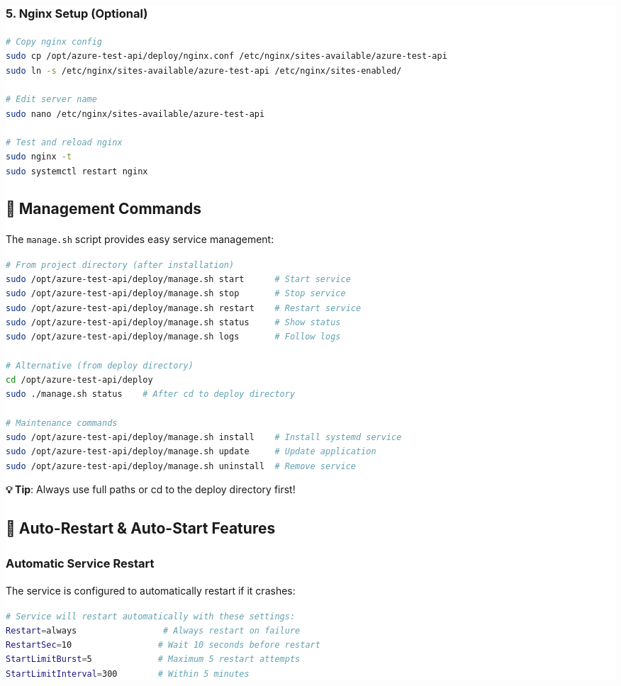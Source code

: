 ### 5. Nginx Setup (Optional)
```bash
# Copy nginx config
sudo cp /opt/azure-test-api/deploy/nginx.conf /etc/nginx/sites-available/azure-test-api
sudo ln -s /etc/nginx/sites-available/azure-test-api /etc/nginx/sites-enabled/

# Edit server name
sudo nano /etc/nginx/sites-available/azure-test-api

# Test and reload nginx
sudo nginx -t
sudo systemctl restart nginx
```

## 🔧 Management Commands

The `manage.sh` script provides easy service management:

```bash
# From project directory (after installation)
sudo /opt/azure-test-api/deploy/manage.sh start      # Start service
sudo /opt/azure-test-api/deploy/manage.sh stop       # Stop service
sudo /opt/azure-test-api/deploy/manage.sh restart    # Restart service
sudo /opt/azure-test-api/deploy/manage.sh status     # Show status
sudo /opt/azure-test-api/deploy/manage.sh logs       # Follow logs

# Alternative (from deploy directory)
cd /opt/azure-test-api/deploy
sudo ./manage.sh status    # After cd to deploy directory

# Maintenance commands
sudo /opt/azure-test-api/deploy/manage.sh install    # Install systemd service
sudo /opt/azure-test-api/deploy/manage.sh update     # Update application
sudo /opt/azure-test-api/deploy/manage.sh uninstall  # Remove service
```

**💡 Tip**: Always use full paths or cd to the deploy directory first!



## 🔄 Auto-Restart & Auto-Start Features

### Automatic Service Restart
The service is configured to automatically restart if it crashes:

```bash
# Service will restart automatically with these settings:
Restart=always                 # Always restart on failure
RestartSec=10                 # Wait 10 seconds before restart
StartLimitBurst=5             # Maximum 5 restart attempts
StartLimitInterval=300        # Within 5 minutes
```
